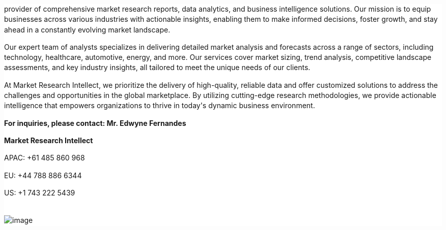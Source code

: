 provider of comprehensive market research reports, data analytics, and business intelligence solutions. Our mission is to equip businesses across various industries with actionable insights, enabling them to make informed decisions, foster growth, and stay ahead in a constantly evolving market landscape.</p><p>Our expert team of analysts specializes in delivering detailed market analysis and forecasts across a range of sectors, including technology, healthcare, automotive, energy, and more. Our services cover market sizing, trend analysis, competitive landscape assessments, and key industry insights, all tailored to meet the unique needs of our clients.</p><p>At Market Research Intellect, we prioritize the delivery of high-quality, reliable data and offer customized solutions to address the challenges and opportunities in the global marketplace. By utilizing cutting-edge research methodologies, we provide actionable intelligence that empowers organizations to thrive in today's dynamic business environment.</p><p><strong>For inquiries, please contact: Mr. Edwyne Fernandes</strong></p><p><strong>Market Research Intellect</strong></p><p>APAC: +61 485 860 968</p><p>EU: +44 788 886 6344</p><p>US: +1 743 222 5439</p></div><div class="article-main__content" data-test-id="publishing-text-block">&nbsp;</div>
![image](https://github.com/user-attachments/assets/4deeb2c2-76d5-4db8-a3df-66c7c67974aa)
